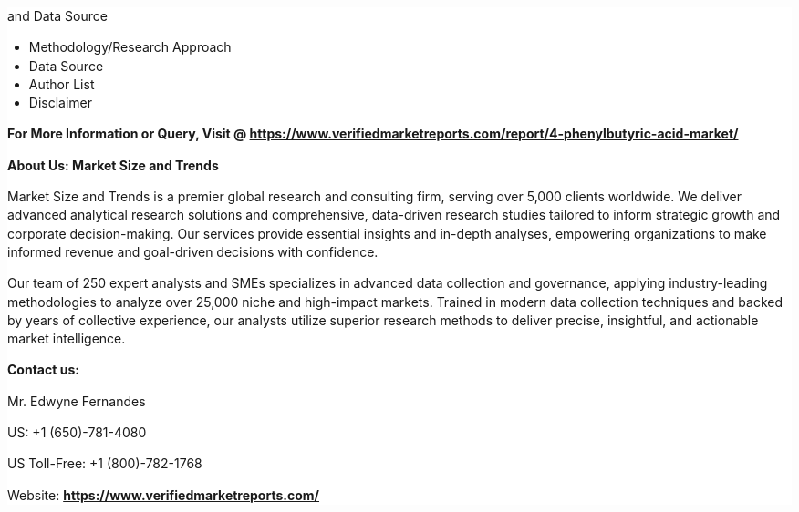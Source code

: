 and Data Source</strong></p><ul><li>Methodology/Research Approach</li><li>Data Source</li><li>Author List</li><li>Disclaimer</li></ul></p><p><strong>For More Information or Query, Visit @ <a href="https://www.verifiedmarketreports.com/report/4-phenylbutyric-acid-market/">https://www.verifiedmarketreports.com/report/4-phenylbutyric-acid-market/</a></strong></p><p><strong>About Us: Market Size and Trends</strong></p><p>Market Size and Trends is a premier global research and consulting firm, serving over 5,000 clients worldwide. We deliver advanced analytical research solutions and comprehensive, data-driven research studies tailored to inform strategic growth and corporate decision-making. Our services provide essential insights and in-depth analyses, empowering organizations to make informed revenue and goal-driven decisions with confidence.</p><p>Our team of 250 expert analysts and SMEs specializes in advanced data collection and governance, applying industry-leading methodologies to analyze over 25,000 niche and high-impact markets. Trained in modern data collection techniques and backed by years of collective experience, our analysts utilize superior research methods to deliver precise, insightful, and actionable market intelligence.</p><p><strong>Contact us:</strong></p><p>Mr. Edwyne Fernandes</p><p>US: +1 (650)-781-4080</p><p>US Toll-Free: +1 (800)-782-1768</p><p>Website: <strong><a href="https://www.verifiedmarketreports.com/">https://www.verifiedmarketreports.com/</a></strong></p>

